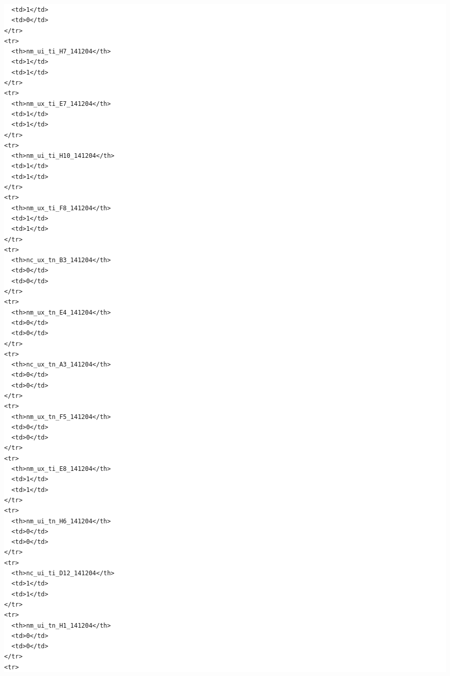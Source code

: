       <td>1</td>
      <td>0</td>
    </tr>
    <tr>
      <th>nm_ui_ti_H7_141204</th>
      <td>1</td>
      <td>1</td>
    </tr>
    <tr>
      <th>nm_ux_ti_E7_141204</th>
      <td>1</td>
      <td>1</td>
    </tr>
    <tr>
      <th>nm_ui_ti_H10_141204</th>
      <td>1</td>
      <td>1</td>
    </tr>
    <tr>
      <th>nm_ux_ti_F8_141204</th>
      <td>1</td>
      <td>1</td>
    </tr>
    <tr>
      <th>nc_ux_tn_B3_141204</th>
      <td>0</td>
      <td>0</td>
    </tr>
    <tr>
      <th>nm_ux_tn_E4_141204</th>
      <td>0</td>
      <td>0</td>
    </tr>
    <tr>
      <th>nc_ux_tn_A3_141204</th>
      <td>0</td>
      <td>0</td>
    </tr>
    <tr>
      <th>nm_ux_tn_F5_141204</th>
      <td>0</td>
      <td>0</td>
    </tr>
    <tr>
      <th>nm_ux_ti_E8_141204</th>
      <td>1</td>
      <td>1</td>
    </tr>
    <tr>
      <th>nm_ui_tn_H6_141204</th>
      <td>0</td>
      <td>0</td>
    </tr>
    <tr>
      <th>nc_ui_ti_D12_141204</th>
      <td>1</td>
      <td>1</td>
    </tr>
    <tr>
      <th>nm_ui_tn_H1_141204</th>
      <td>0</td>
      <td>0</td>
    </tr>
    <tr>